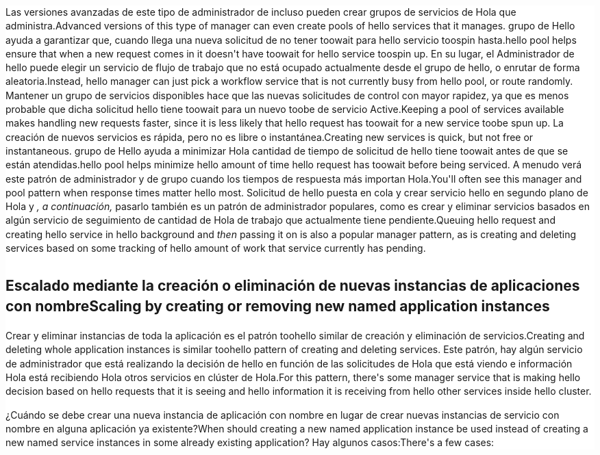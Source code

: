 <span data-ttu-id="19f36-156">Las versiones avanzadas de este tipo de administrador de incluso pueden crear grupos de servicios de Hola que administra.</span><span class="sxs-lookup"><span data-stu-id="19f36-156">Advanced versions of this type of manager can even create pools of hello services that it manages.</span></span> <span data-ttu-id="19f36-157">grupo de Hello ayuda a garantizar que, cuando llega una nueva solicitud de no tener toowait para hello servicio toospin hasta.</span><span class="sxs-lookup"><span data-stu-id="19f36-157">hello pool helps ensure that when a new request comes in it doesn't have toowait for hello service toospin up.</span></span> <span data-ttu-id="19f36-158">En su lugar, el Administrador de hello puede elegir un servicio de flujo de trabajo que no está ocupado actualmente desde el grupo de hello, o enrutar de forma aleatoria.</span><span class="sxs-lookup"><span data-stu-id="19f36-158">Instead, hello manager can just pick a workflow service that is not currently busy from hello pool, or route randomly.</span></span> <span data-ttu-id="19f36-159">Mantener un grupo de servicios disponibles hace que las nuevas solicitudes de control con mayor rapidez, ya que es menos probable que dicha solicitud hello tiene toowait para un nuevo toobe de servicio Active.</span><span class="sxs-lookup"><span data-stu-id="19f36-159">Keeping a pool of services available makes handling new requests faster, since it is less likely that hello request has toowait for a new service toobe spun up.</span></span> <span data-ttu-id="19f36-160">La creación de nuevos servicios es rápida, pero no es libre o instantánea.</span><span class="sxs-lookup"><span data-stu-id="19f36-160">Creating new services is quick, but not free or instantaneous.</span></span> <span data-ttu-id="19f36-161">grupo de Hello ayuda a minimizar Hola cantidad de tiempo de solicitud de hello tiene toowait antes de que se están atendidas.</span><span class="sxs-lookup"><span data-stu-id="19f36-161">hello pool helps minimize hello amount of time hello request has toowait before being serviced.</span></span> <span data-ttu-id="19f36-162">A menudo verá este patrón de administrador y de grupo cuando los tiempos de respuesta más importan Hola.</span><span class="sxs-lookup"><span data-stu-id="19f36-162">You'll often see this manager and pool pattern when response times matter hello most.</span></span> <span data-ttu-id="19f36-163">Solicitud de hello puesta en cola y crear servicio hello en segundo plano de Hola y _, a continuación,_ pasarlo también es un patrón de administrador populares, como es crear y eliminar servicios basados en algún servicio de seguimiento de cantidad de Hola de trabajo que actualmente tiene pendiente.</span><span class="sxs-lookup"><span data-stu-id="19f36-163">Queuing hello request and creating hello service in hello background and _then_ passing it on is also a popular manager pattern, as is creating and deleting services based on some tracking of hello amount of work that service currently has pending.</span></span> 

## <a name="scaling-by-creating-or-removing-new-named-application-instances"></a><span data-ttu-id="19f36-164">Escalado mediante la creación o eliminación de nuevas instancias de aplicaciones con nombre</span><span class="sxs-lookup"><span data-stu-id="19f36-164">Scaling by creating or removing new named application instances</span></span>
<span data-ttu-id="19f36-165">Crear y eliminar instancias de toda la aplicación es el patrón toohello similar de creación y eliminación de servicios.</span><span class="sxs-lookup"><span data-stu-id="19f36-165">Creating and deleting whole application instances is similar toohello pattern of creating and deleting services.</span></span> <span data-ttu-id="19f36-166">Este patrón, hay algún servicio de administrador que está realizando la decisión de hello en función de las solicitudes de Hola que está viendo e información Hola está recibiendo Hola otros servicios en clúster de Hola.</span><span class="sxs-lookup"><span data-stu-id="19f36-166">For this pattern, there's some manager service that is making hello decision based on hello requests that it is seeing and hello information it is receiving from hello other services inside hello cluster.</span></span> 

<span data-ttu-id="19f36-167">¿Cuándo se debe crear una nueva instancia de aplicación con nombre en lugar de crear nuevas instancias de servicio con nombre en alguna aplicación ya existente?</span><span class="sxs-lookup"><span data-stu-id="19f36-167">When should creating a new named application instance be used instead of creating a new named service instances in some already existing application?</span></span> <span data-ttu-id="19f36-168">Hay algunos casos:</span><span class="sxs-lookup"><span data-stu-id="19f36-168">There's a few cases:</span></span>

